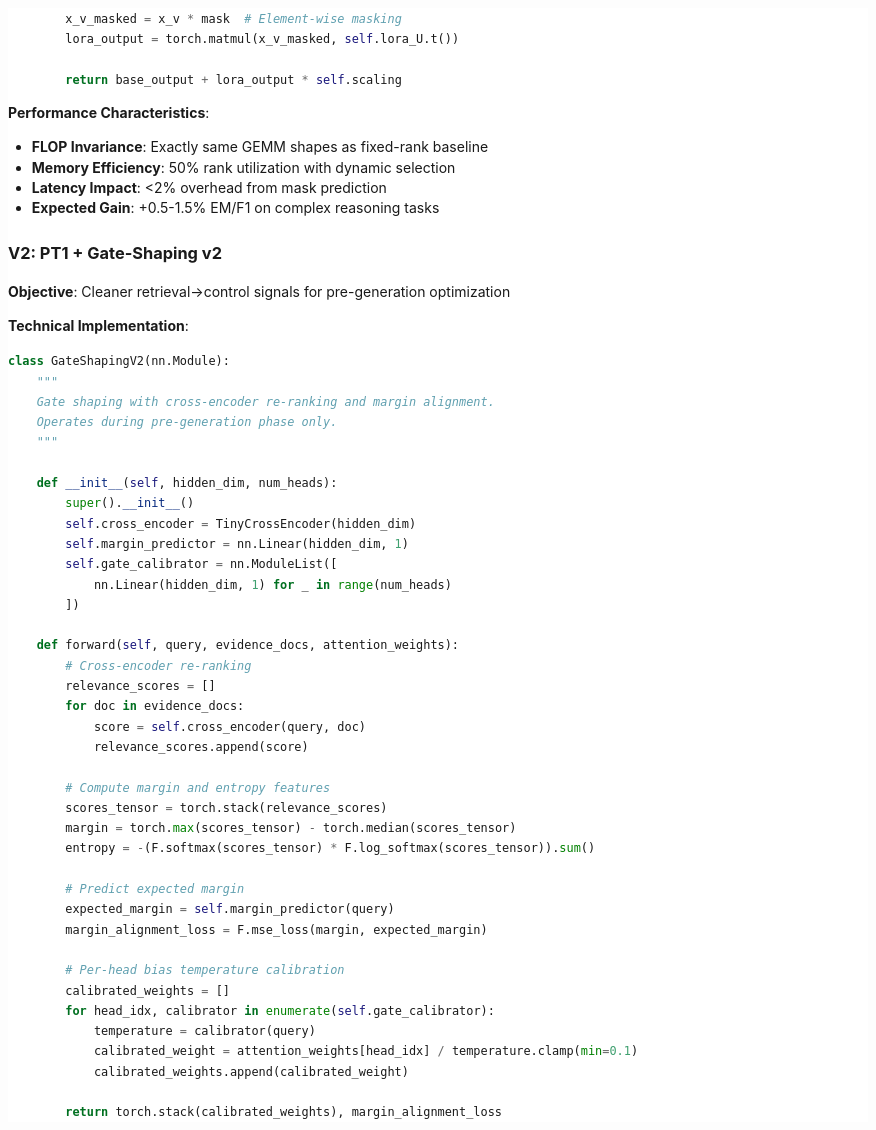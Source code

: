 ```python
        x_v_masked = x_v * mask  # Element-wise masking
        lora_output = torch.matmul(x_v_masked, self.lora_U.t())
        
        return base_output + lora_output * self.scaling
```

**Performance Characteristics**:
- **FLOP Invariance**: Exactly same GEMM shapes as fixed-rank baseline
- **Memory Efficiency**: 50% rank utilization with dynamic selection
- **Latency Impact**: <2% overhead from mask prediction
- **Expected Gain**: +0.5-1.5% EM/F1 on complex reasoning tasks

### V2: PT1 + Gate-Shaping v2

**Objective**: Cleaner retrieval→control signals for pre-generation optimization

**Technical Implementation**:
```python
class GateShapingV2(nn.Module):
    """
    Gate shaping with cross-encoder re-ranking and margin alignment.
    Operates during pre-generation phase only.
    """
    
    def __init__(self, hidden_dim, num_heads):
        super().__init__()
        self.cross_encoder = TinyCrossEncoder(hidden_dim)
        self.margin_predictor = nn.Linear(hidden_dim, 1)
        self.gate_calibrator = nn.ModuleList([
            nn.Linear(hidden_dim, 1) for _ in range(num_heads)
        ])
        
    def forward(self, query, evidence_docs, attention_weights):
        # Cross-encoder re-ranking
        relevance_scores = []
        for doc in evidence_docs:
            score = self.cross_encoder(query, doc)
            relevance_scores.append(score)
        
        # Compute margin and entropy features
        scores_tensor = torch.stack(relevance_scores)
        margin = torch.max(scores_tensor) - torch.median(scores_tensor)
        entropy = -(F.softmax(scores_tensor) * F.log_softmax(scores_tensor)).sum()
        
        # Predict expected margin
        expected_margin = self.margin_predictor(query)
        margin_alignment_loss = F.mse_loss(margin, expected_margin)
        
        # Per-head bias temperature calibration
        calibrated_weights = []
        for head_idx, calibrator in enumerate(self.gate_calibrator):
            temperature = calibrator(query)
            calibrated_weight = attention_weights[head_idx] / temperature.clamp(min=0.1)
            calibrated_weights.append(calibrated_weight)
        
        return torch.stack(calibrated_weights), margin_alignment_loss
```
